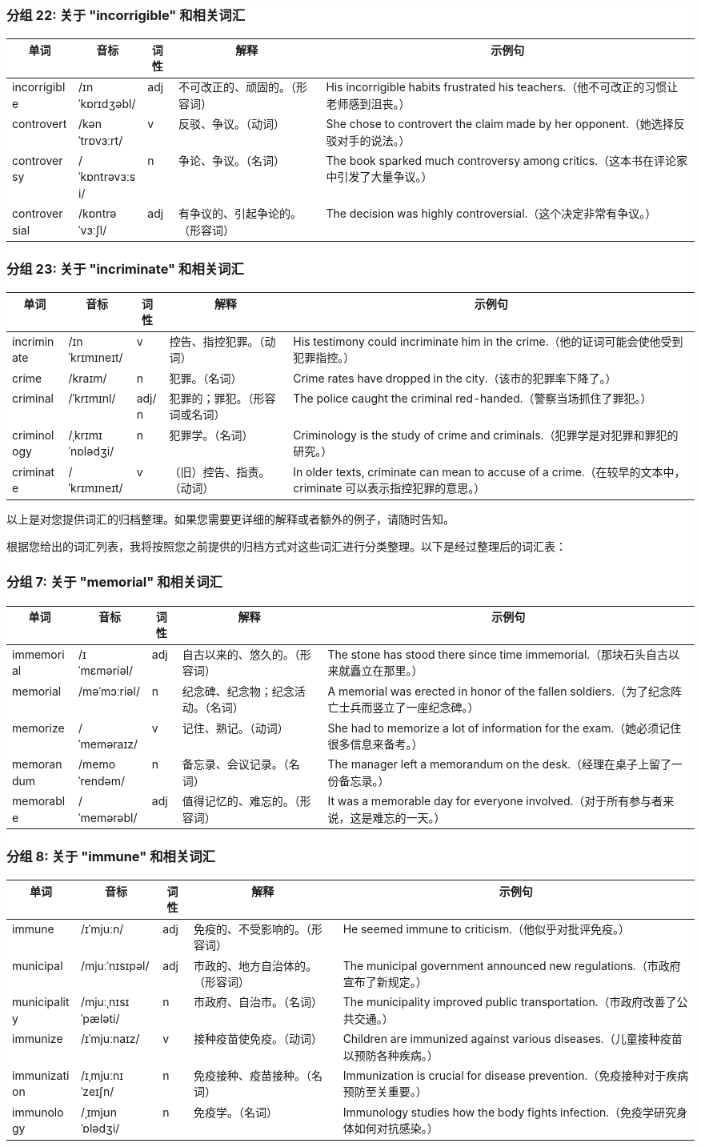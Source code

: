 ### 分组 22: 关于 "incorrigible" 和相关词汇

| 单词          | 音标           | 词性 | 解释                             | 示例句                                                                               |
| ------------- | -------------- | ---- | -------------------------------- | ------------------------------------------------------------------------------------ |
| incorrigible  | /ɪnˈkɒrɪdʒəbl/ | adj  | 不可改正的、顽固的。（形容词）   | His incorrigible habits frustrated his teachers.（他不可改正的习惯让老师感到沮丧。） |
| controvert    | /kənˈtrɒvɜːrt/ | v    | 反驳、争议。（动词）             | She chose to controvert the claim made by her opponent.（她选择反驳对手的说法。）    |
| controversy   | /ˈkɒntrəvɜːsi/ | n    | 争论、争议。（名词）             | The book sparked much controversy among critics.（这本书在评论家中引发了大量争议。） |
| controversial | /kɒntrəˈvɜːʃl/ | adj  | 有争议的、引起争论的。（形容词） | The decision was highly controversial.（这个决定非常有争议。）                       |

### 分组 23: 关于 "incriminate" 和相关词汇

| 单词        | 音标             | 词性  | 解释                           | 示例句                                                                                                         |
| ----------- | ---------------- | ----- | ------------------------------ | -------------------------------------------------------------------------------------------------------------- |
| incriminate | /ɪnˈkrɪmɪneɪt/   | v     | 控告、指控犯罪。（动词）       | His testimony could incriminate him in the crime.（他的证词可能会使他受到犯罪指控。）                          |
| crime       | /kraɪm/          | n     | 犯罪。（名词）                 | Crime rates have dropped in the city.（该市的犯罪率下降了。）                                                  |
| criminal    | /ˈkrɪmɪnl/       | adj/n | 犯罪的；罪犯。（形容词或名词） | The police caught the criminal red-handed.（警察当场抓住了罪犯。）                                             |
| criminology | /ˌkrɪmɪˈnɒlədʒi/ | n     | 犯罪学。（名词）               | Criminology is the study of crime and criminals.（犯罪学是对犯罪和罪犯的研究。）                               |
| criminate   | /ˈkrɪmɪneɪt/     | v     | （旧）控告、指责。（动词）     | In older texts, criminate can mean to accuse of a crime.（在较早的文本中，criminate 可以表示指控犯罪的意思。） |

以上是对您提供词汇的归档整理。如果您需要更详细的解释或者额外的例子，请随时告知。

根据您给出的词汇列表，我将按照您之前提供的归档方式对这些词汇进行分类整理。以下是经过整理后的词汇表：

### 分组 7: 关于 "memorial" 和相关词汇

| 单词       | 音标          | 词性 | 解释                               | 示例句                                                                                          |
| ---------- | ------------- | ---- | ---------------------------------- | ----------------------------------------------------------------------------------------------- |
| immemorial | /ɪˈmɛməriəl/  | adj  | 自古以来的、悠久的。（形容词）     | The stone has stood there since time immemorial.（那块石头自古以来就矗立在那里。）              |
| memorial   | /məˈmɔːriəl/  | n    | 纪念碑、纪念物；纪念活动。（名词） | A memorial was erected in honor of the fallen soldiers.（为了纪念阵亡士兵而竖立了一座纪念碑。） |
| memorize   | /ˈmeməraɪz/   | v    | 记住、熟记。（动词）               | She had to memorize a lot of information for the exam.（她必须记住很多信息来备考。）            |
| memorandum | /memoˈrendəm/ | n    | 备忘录、会议记录。（名词）         | The manager left a memorandum on the desk.（经理在桌子上留了一份备忘录。）                      |
| memorable  | /ˈmemərəbl/   | adj  | 值得记忆的、难忘的。（形容词）     | It was a memorable day for everyone involved.（对于所有参与者来说，这是难忘的一天。）           |

### 分组 8: 关于 "immune" 和相关词汇

| 单词         | 音标               | 词性 | 解释                             | 示例句                                                                            |
| ------------ | ------------------ | ---- | -------------------------------- | --------------------------------------------------------------------------------- |
| immune       | /ɪˈmjuːn/          | adj  | 免疫的、不受影响的。（形容词）   | He seemed immune to criticism.（他似乎对批评免疫。）                              |
| municipal    | /mjuːˈnɪsɪpəl/     | adj  | 市政的、地方自治体的。（形容词） | The municipal government announced new regulations.（市政府宣布了新规定。）       |
| municipality | /mjuːˌnɪsɪˈpæləti/ | n    | 市政府、自治市。（名词）         | The municipality improved public transportation.（市政府改善了公共交通。）        |
| immunize     | /ɪˈmjuːnaɪz/       | v    | 接种疫苗使免疫。（动词）         | Children are immunized against various diseases.（儿童接种疫苗以预防各种疾病。）  |
| immunization | /ɪˌmjuːnɪˈzeɪʃn/   | n    | 免疫接种、疫苗接种。（名词）     | Immunization is crucial for disease prevention.（免疫接种对于疾病预防至关重要。） |
| immunology   | /ˌɪmjʊnˈɒlədʒi/    | n    | 免疫学。（名词）                 | Immunology studies how the body fights infection.（免疫学研究身体如何对抗感染。） |
